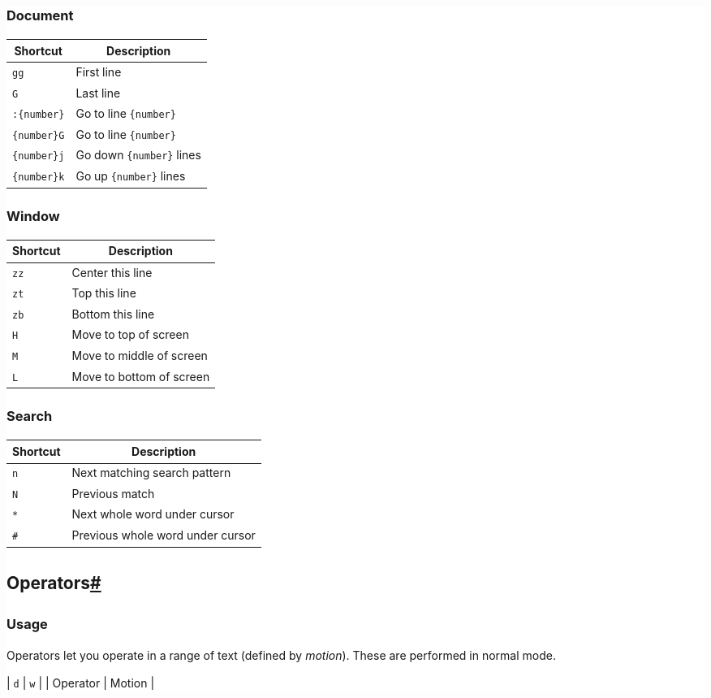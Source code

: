 ### Document

| Shortcut | Description |
| --- | --- |
| `gg` | First line |
| `G` | Last line |
| `:{number}` | Go to line `{number}` |
| `{number}G` | Go to line `{number}` |
| `{number}j` | Go down `{number}` lines |
| `{number}k` | Go up `{number}` lines |

### Window

| Shortcut | Description |
| --- | --- |
| `zz` | Center this line |
| `zt` | Top this line |
| `zb` | Bottom this line |
| `H` | Move to top of screen |
| `M` | Move to middle of screen |
| `L` | Move to bottom of screen |

### Search

| Shortcut | Description |
| --- | --- |
| `n` | Next matching search pattern |
| `N` | Previous match |
| `*` | Next whole word under cursor |
| `#` | Previous whole word under cursor |

Operators[#](#operators)
------------------------

### Usage

Operators let you operate in a range of text (defined by _motion_). These are performed in normal mode.

| `d` | `w` |
| Operator | Motion |
